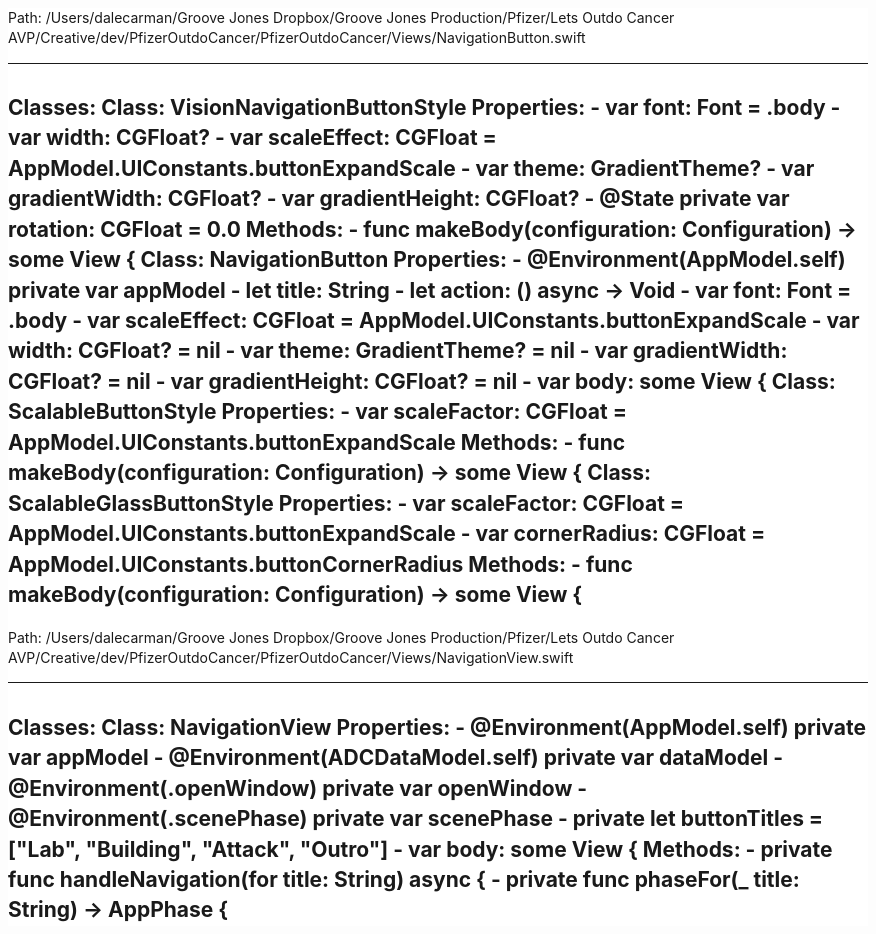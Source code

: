
Path: /Users/dalecarman/Groove Jones Dropbox/Groove Jones Production/Pfizer/Lets Outdo Cancer AVP/Creative/dev/PfizerOutdoCancer/PfizerOutdoCancer/Views/NavigationButton.swift

---
Classes:
  Class: VisionNavigationButtonStyle
    Properties:
      - var font: Font = .body
      - var width: CGFloat?
      - var scaleEffect: CGFloat = AppModel.UIConstants.buttonExpandScale
      - var theme: GradientTheme?
      - var gradientWidth: CGFloat?
      - var gradientHeight: CGFloat?
      - @State private var rotation: CGFloat = 0.0
    Methods:
      - func makeBody(configuration: Configuration) -> some View {
  Class: NavigationButton
    Properties:
      - @Environment(AppModel.self) private var appModel
      - let title: String
      - let action: () async -> Void
      - var font: Font = .body
      - var scaleEffect: CGFloat = AppModel.UIConstants.buttonExpandScale
      - var width: CGFloat? = nil
      - var theme: GradientTheme? = nil
      - var gradientWidth: CGFloat? = nil
      - var gradientHeight: CGFloat? = nil
      - var body: some View {
  Class: ScalableButtonStyle
    Properties:
      - var scaleFactor: CGFloat = AppModel.UIConstants.buttonExpandScale
    Methods:
      - func makeBody(configuration: Configuration) -> some View {
  Class: ScalableGlassButtonStyle
    Properties:
      - var scaleFactor: CGFloat = AppModel.UIConstants.buttonExpandScale
      - var cornerRadius: CGFloat = AppModel.UIConstants.buttonCornerRadius
    Methods:
      - func makeBody(configuration: Configuration) -> some View {
---


Path: /Users/dalecarman/Groove Jones Dropbox/Groove Jones Production/Pfizer/Lets Outdo Cancer AVP/Creative/dev/PfizerOutdoCancer/PfizerOutdoCancer/Views/NavigationView.swift

---
Classes:
  Class: NavigationView
    Properties:
      - @Environment(AppModel.self) private var appModel
      - @Environment(ADCDataModel.self) private var dataModel
      - @Environment(\.openWindow) private var openWindow
      - @Environment(\.scenePhase) private var scenePhase
      - private let buttonTitles = ["Lab", "Building", "Attack", "Outro"]
      - var body: some View {
    Methods:
      - private func handleNavigation(for title: String) async {
      - private func phaseFor(_ title: String) -> AppPhase {
---
